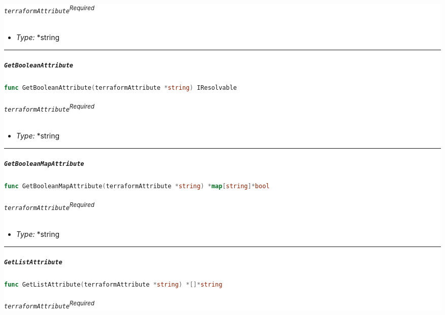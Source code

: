 ###### `terraformAttribute`<sup>Required</sup> <a name="terraformAttribute" id="@cdktf/provider-snowflake.secretWithBasicAuthentication.SecretWithBasicAuthentication.getAnyMapAttribute.parameter.terraformAttribute"></a>

- *Type:* *string

---

##### `GetBooleanAttribute` <a name="GetBooleanAttribute" id="@cdktf/provider-snowflake.secretWithBasicAuthentication.SecretWithBasicAuthentication.getBooleanAttribute"></a>

```go
func GetBooleanAttribute(terraformAttribute *string) IResolvable
```

###### `terraformAttribute`<sup>Required</sup> <a name="terraformAttribute" id="@cdktf/provider-snowflake.secretWithBasicAuthentication.SecretWithBasicAuthentication.getBooleanAttribute.parameter.terraformAttribute"></a>

- *Type:* *string

---

##### `GetBooleanMapAttribute` <a name="GetBooleanMapAttribute" id="@cdktf/provider-snowflake.secretWithBasicAuthentication.SecretWithBasicAuthentication.getBooleanMapAttribute"></a>

```go
func GetBooleanMapAttribute(terraformAttribute *string) *map[string]*bool
```

###### `terraformAttribute`<sup>Required</sup> <a name="terraformAttribute" id="@cdktf/provider-snowflake.secretWithBasicAuthentication.SecretWithBasicAuthentication.getBooleanMapAttribute.parameter.terraformAttribute"></a>

- *Type:* *string

---

##### `GetListAttribute` <a name="GetListAttribute" id="@cdktf/provider-snowflake.secretWithBasicAuthentication.SecretWithBasicAuthentication.getListAttribute"></a>

```go
func GetListAttribute(terraformAttribute *string) *[]*string
```

###### `terraformAttribute`<sup>Required</sup> <a name="terraformAttribute" id="@cdktf/provider-snowflake.secretWithBasicAuthentication.SecretWithBasicAuthentication.getListAttribute.parameter.terraformAttribute"></a>
